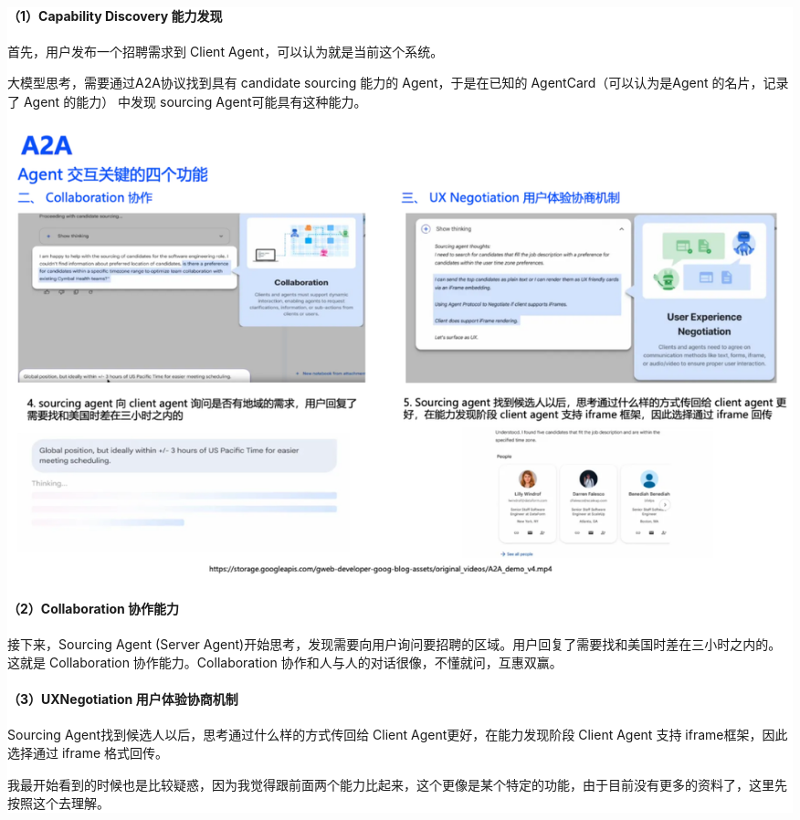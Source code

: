 #### （1）Capability Discovery 能力发现

首先，用户发布一个招聘需求到 Client Agent，可以认为就是当前这个系统。

大模型思考，需要通过A2A协议找到具有 candidate sourcing 能力的 Agent，于是在已知的 AgentCard（可以认为是Agent 的名片，记录了 Agent 的能力） 中发现 sourcing Agent可能具有这种能力。

![图片](./A2A%E4%B8%8EMCP%E4%B9%8B%E4%BA%89.assets/640-20250508165859404.png)

#### （2）Collaboration 协作能力

接下来，Sourcing Agent (Server Agent)开始思考，发现需要向用户询问要招聘的区域。用户回复了需要找和美国时差在三小时之内的。这就是 Collaboration 协作能力。Collaboration 协作和人与人的对话很像，不懂就问，互惠双赢。

#### （3）UXNegotiation 用户体验协商机制

Sourcing Agent找到候选人以后，思考通过什么样的方式传回给 Client Agent更好，在能力发现阶段 Client Agent 支持 iframe框架，因此选择通过 iframe 格式回传。

我最开始看到的时候也是比较疑惑，因为我觉得跟前面两个能力比起来，这个更像是某个特定的功能，由于目前没有更多的资料了，这里先按照这个去理解。
